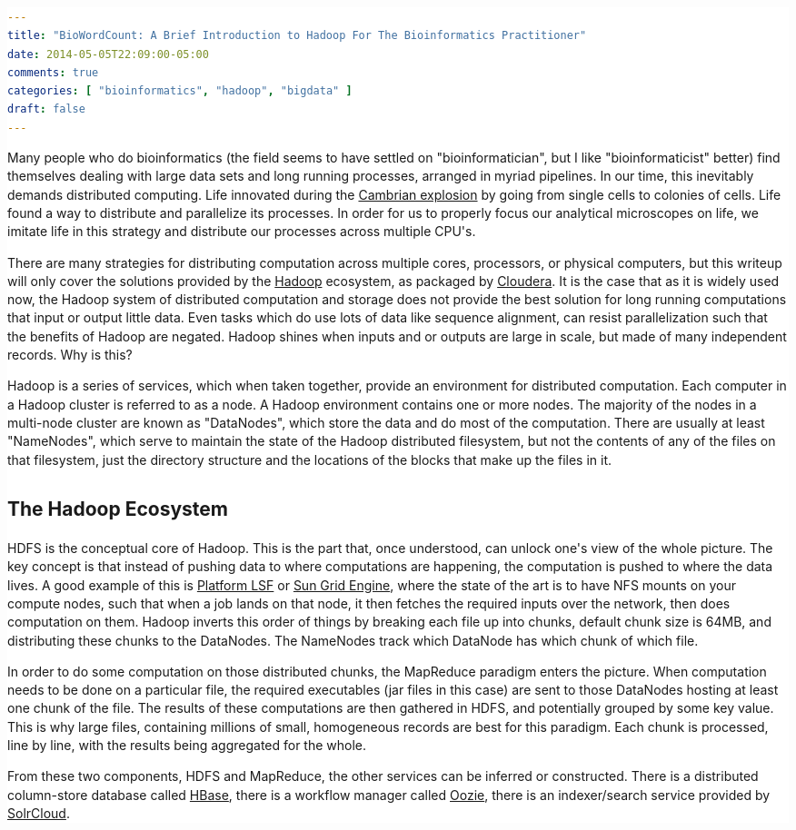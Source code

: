 ```yaml
---
title: "BioWordCount: A Brief Introduction to Hadoop For The Bioinformatics Practitioner"
date: 2014-05-05T22:09:00-05:00
comments: true
categories: [ "bioinformatics", "hadoop", "bigdata" ]
draft: false
---
```


Many people who do bioinformatics (the field seems to have settled on "bioinformatician", but I like "bioinformaticist" better) find themselves dealing with large data sets and long running processes, arranged in myriad pipelines. In our time, this inevitably demands distributed computing. Life innovated during the [Cambrian explosion][0] by going from single cells to colonies of cells. Life found a way to distribute and parallelize its processes. In order for us to properly focus our analytical microscopes on life, we imitate life in this strategy and distribute our processes across multiple CPU's.

There are many strategies for distributing computation across multiple cores, processors, or physical computers, but this writeup will only cover the solutions provided by the [Hadoop][1] ecosystem, as packaged by [Cloudera][2]. It is the case that as it is widely used now, the Hadoop system of distributed computation and storage does not provide the best solution for long running computations that input or output little data. Even tasks which do use lots of data like sequence alignment, can resist parallelization such that the benefits of Hadoop are negated. Hadoop shines when inputs and or outputs are large in scale, but made of many independent records. Why is this?

Hadoop is a series of services, which when taken together, provide an environment for distributed computation. Each computer in a Hadoop cluster is referred to as a node. A Hadoop environment contains one or more nodes. The majority of the nodes in a multi-node cluster are known as "DataNodes", which store the data and do most of the computation. There are usually at least "NameNodes", which serve to maintain the state of the Hadoop distributed filesystem, but not the contents of any of the files on that filesystem, just the directory structure and the locations of the blocks that make up the files in it.

The Hadoop Ecosystem
--------------------
HDFS is the conceptual core of Hadoop. This is the part that, once understood, can unlock one's view of the whole picture. The key concept is that instead of pushing data to where computations are happening, the computation is pushed to where the data lives. A good example of this is [Platform LSF][3] or [Sun Grid Engine][4], where the state of the art is to have NFS mounts on your compute nodes, such that when a job lands on that node, it then fetches the required inputs over the network, then does computation on them. Hadoop inverts this order of things by breaking each file up into chunks, default chunk size is 64MB, and distributing these chunks to the DataNodes. The NameNodes track which DataNode has which chunk of which file.

In order to do some computation on those distributed chunks, the MapReduce paradigm enters the picture. When computation needs to be done on a particular file, the required executables (jar files in this case) are sent to those DataNodes hosting at least one chunk of the file. The results of these computations are then gathered in HDFS, and potentially grouped by some key value. This is why large files, containing millions of small, homogeneous records are best for this paradigm. Each chunk is processed, line by line, with the results being aggregated for the whole.

From these two components, HDFS and MapReduce, the other services can be inferred or constructed. There is a distributed column-store database called [HBase][5], there is a workflow manager called [Oozie][6], there is an indexer/search service provided by [SolrCloud][7]. 


[0]: https://en.wikipedia.org/wiki/Cambrian_explosion "Cambrian Explosion"
[1]: https://hadoop.apache.org/ "Hadoop"
[2]: http://www.cloudera.com/content/cloudera/en/home.html "Cloudera"
[3]: http://www-03.ibm.com/systems/technicalcomputing/platformcomputing/products/lsf/ "Platform LSF"
[4]: https://en.wikipedia.org/wiki/Oracle_Grid_Engine "Sun Grid Engine"
[5]: https://hbase.apache.org/ "HBase"
[6]: https://oozie.apache.org/ "Oozie"
[7]: https://cwiki.apache.org/confluence/display/solr/SolrCloud "SolrCloud"
[8]: http://bowtie-bio.sourceforge.net/crossbow/index.shtml "Crossbow"
[9]: http://sourceforge.net/apps/mediawiki/contrail-bio/index.php?title=Contrail "Contrail"
[10]: https://hadoop.apache.org/docs/r1.2.1/mapred_tutorial.html "WordCount tutorial"
[11]: https://en.wikipedia.org/wiki/Mutation_rate#Mutational_spectrum "Mutational Spectrum"
[12]: http://blog.cloudera.com/blog/2012/08/developing-cdh-applications-with-maven-and-eclipse/ "maven tutorial"
[13]: http://www.1000genomes.org/wiki/Analysis/Variant%20Call%20Format/vcf-variant-call-format-version-41 "VCF format"
[14]: https://en.wikipedia.org/wiki/Transition_(genetics) "transition"
[15]: https://en.wikipedia.org/wiki/Transversion "transversion"
[16]: https://github.com/plantimals/biowordcount "BioWordCount github"
[17]: http://www.cloudera.com/content/support/en/downloads/download-components/download-products.html?productID=F6mO278Rvo&version=2 "Cloudera VM"
[18]: https://www.23andme.com/ "23andme"
[19]: http://archetyp.al/blog/2012/08/13/convert-your-23andme-raw-data-into-vcf-format/ "23andme2vcf archetyp.al"